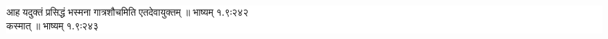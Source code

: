 आह यदुक्तं प्रसिद्धं भस्मना गात्रशौचमिति एतदेवायुक्तम् ॥ भाष्यम् १.९ः२४२  
कस्मात् ॥ भाष्यम् १.९ः२४३  
